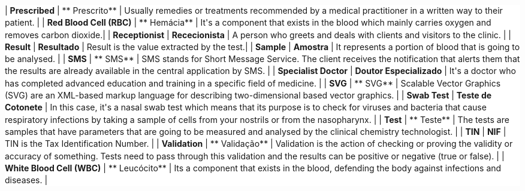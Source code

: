 | **Prescribed** | **
Prescrito** | Usually remedies or treatments recommended by a medical practitioner in a written way to their patient. |
| **Red Blood Cell (RBC)** | **
Hemácia** | It's a component that exists in the blood which mainly carries oxygen and removes carbon dioxide.|
| **Receptionist** | **Rececionista** | A person who greets and deals with clients and visitors to the clinic. |
| **Result** | **Resultado** | Result is the value extracted by the test.|
| **Sample** | **Amostra** | It represents a portion of blood that is going to be analysed. |
| **SMS** | **
SMS** | SMS stands for Short Message Service. The client receives the notification that alerts them that the results are already available in the central application by SMS. |
| **Specialist Doctor** | **Doutor
Especializado** | It's a doctor who has completed advanced education and training in a specific field of medicine. |
| **SVG** | **
SVG** | Scalable Vector Graphics (SVG) are an XML-based markup language for describing two-dimensional based vector graphics. |
| **Swab Test** | **Teste de
Cotonete** | In this case, it's a nasal swab test which means that its purpose is to check for viruses and bacteria that cause respiratory infections by taking a sample of cells from your nostrils or from the nasopharynx. |
| **Test** | **
Teste** | The tests are samples that have parameters that are going to be measured and analysed by the clinical chemistry technologist. |
| **TIN** | **NIF** | TIN is the Tax Identification Number. |
| **Validation** | **
Validação** | Validation is the action of checking or proving the validity or accuracy of something. Tests need to pass through this validation and the results can be positive or negative (true or false). |
| **White Blood Cell (WBC)** | **
Leucócito** | Its a component that exists in the blood, defending the body against infections and diseases. |
